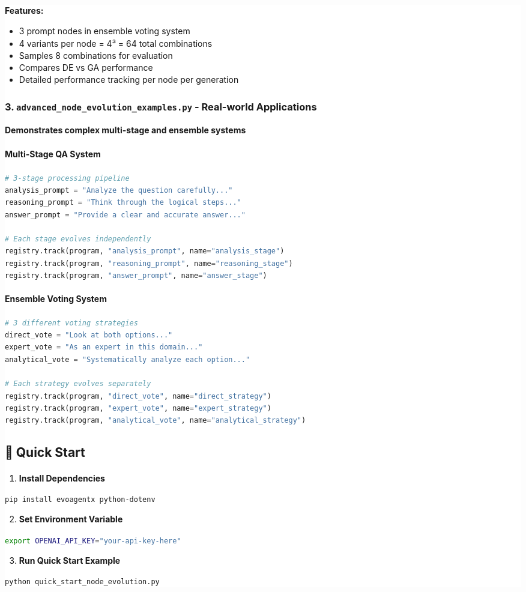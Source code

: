 **Features:**
- 3 prompt nodes in ensemble voting system
- 4 variants per node = 4³ = 64 total combinations  
- Samples 8 combinations for evaluation
- Compares DE vs GA performance
- Detailed performance tracking per node per generation

### 3. `advanced_node_evolution_examples.py` - Real-world Applications
**Demonstrates complex multi-stage and ensemble systems**

#### Multi-Stage QA System
```python
# 3-stage processing pipeline
analysis_prompt = "Analyze the question carefully..."
reasoning_prompt = "Think through the logical steps..."
answer_prompt = "Provide a clear and accurate answer..."

# Each stage evolves independently
registry.track(program, "analysis_prompt", name="analysis_stage")
registry.track(program, "reasoning_prompt", name="reasoning_stage") 
registry.track(program, "answer_prompt", name="answer_stage")
```

#### Ensemble Voting System
```python
# 3 different voting strategies
direct_vote = "Look at both options..."
expert_vote = "As an expert in this domain..."
analytical_vote = "Systematically analyze each option..."

# Each strategy evolves separately
registry.track(program, "direct_vote", name="direct_strategy")
registry.track(program, "expert_vote", name="expert_strategy")
registry.track(program, "analytical_vote", name="analytical_strategy")
```

## 🚀 Quick Start

1. **Install Dependencies**
```bash
pip install evoagentx python-dotenv
```

2. **Set Environment Variable**
```bash
export OPENAI_API_KEY="your-api-key-here"
```

3. **Run Quick Start Example**
```bash
python quick_start_node_evolution.py
```

